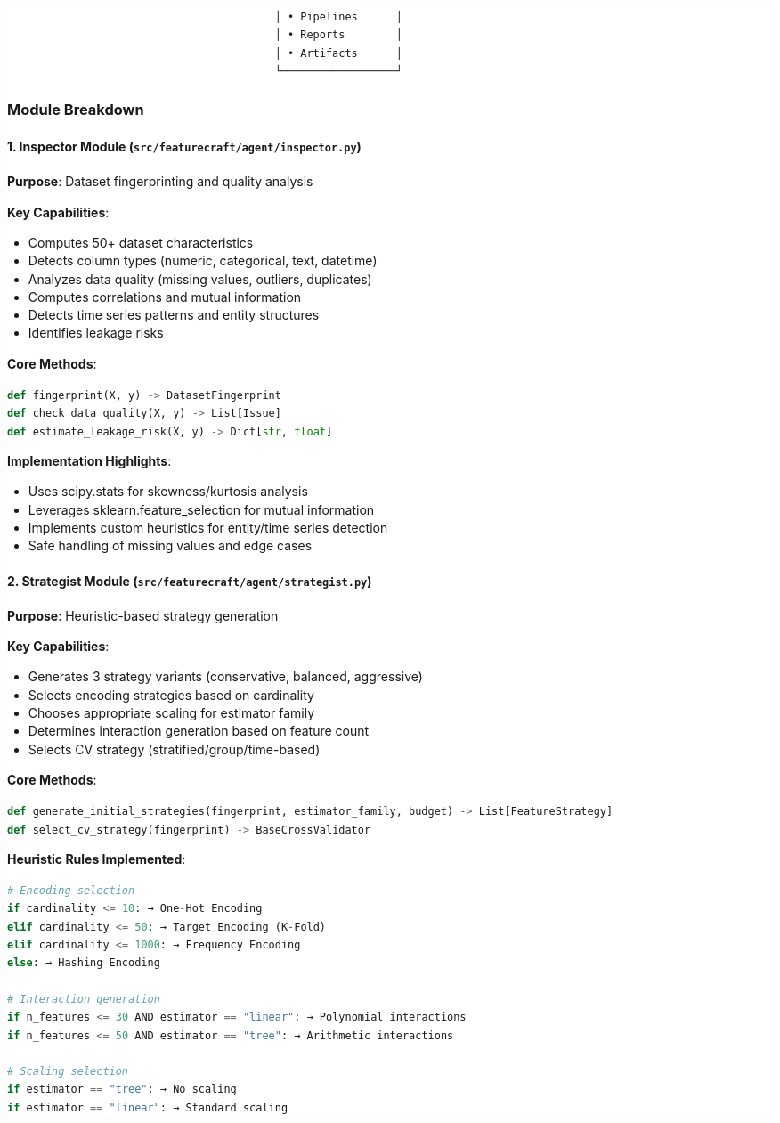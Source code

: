 ```
                                          │ • Pipelines      │
                                          │ • Reports        │
                                          │ • Artifacts      │
                                          └──────────────────┘
```

### Module Breakdown

#### 1. **Inspector Module** (`src/featurecraft/agent/inspector.py`)

**Purpose**: Dataset fingerprinting and quality analysis

**Key Capabilities**:
- Computes 50+ dataset characteristics
- Detects column types (numeric, categorical, text, datetime)
- Analyzes data quality (missing values, outliers, duplicates)
- Computes correlations and mutual information
- Detects time series patterns and entity structures
- Identifies leakage risks

**Core Methods**:
```python
def fingerprint(X, y) -> DatasetFingerprint
def check_data_quality(X, y) -> List[Issue]
def estimate_leakage_risk(X, y) -> Dict[str, float]
```

**Implementation Highlights**:
- Uses scipy.stats for skewness/kurtosis analysis
- Leverages sklearn.feature_selection for mutual information
- Implements custom heuristics for entity/time series detection
- Safe handling of missing values and edge cases

#### 2. **Strategist Module** (`src/featurecraft/agent/strategist.py`)

**Purpose**: Heuristic-based strategy generation

**Key Capabilities**:
- Generates 3 strategy variants (conservative, balanced, aggressive)
- Selects encoding strategies based on cardinality
- Chooses appropriate scaling for estimator family
- Determines interaction generation based on feature count
- Selects CV strategy (stratified/group/time-based)

**Core Methods**:
```python
def generate_initial_strategies(fingerprint, estimator_family, budget) -> List[FeatureStrategy]
def select_cv_strategy(fingerprint) -> BaseCrossValidator
```

**Heuristic Rules Implemented**:
```python
# Encoding selection
if cardinality <= 10: → One-Hot Encoding
elif cardinality <= 50: → Target Encoding (K-Fold)
elif cardinality <= 1000: → Frequency Encoding
else: → Hashing Encoding

# Interaction generation
if n_features <= 30 AND estimator == "linear": → Polynomial interactions
if n_features <= 50 AND estimator == "tree": → Arithmetic interactions

# Scaling selection
if estimator == "tree": → No scaling
if estimator == "linear": → Standard scaling
```
